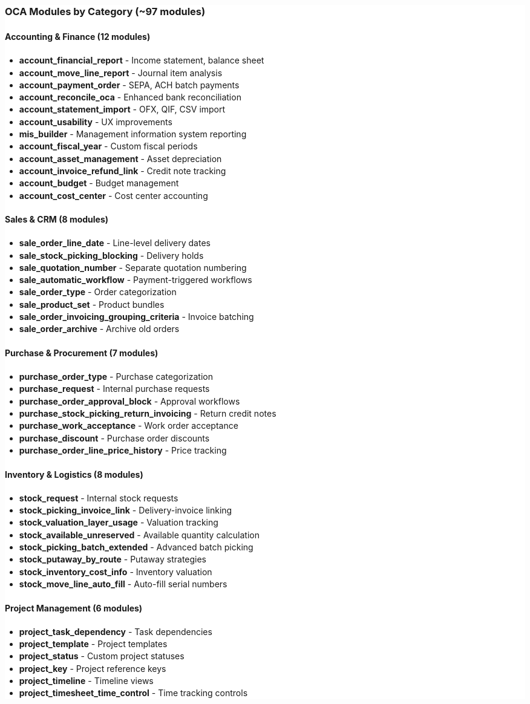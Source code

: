 ### OCA Modules by Category (~97 modules)

#### Accounting & Finance (12 modules)
- **account_financial_report** - Income statement, balance sheet
- **account_move_line_report** - Journal item analysis
- **account_payment_order** - SEPA, ACH batch payments
- **account_reconcile_oca** - Enhanced bank reconciliation
- **account_statement_import** - OFX, QIF, CSV import
- **account_usability** - UX improvements
- **mis_builder** - Management information system reporting
- **account_fiscal_year** - Custom fiscal periods
- **account_asset_management** - Asset depreciation
- **account_invoice_refund_link** - Credit note tracking
- **account_budget** - Budget management
- **account_cost_center** - Cost center accounting

#### Sales & CRM (8 modules)
- **sale_order_line_date** - Line-level delivery dates
- **sale_stock_picking_blocking** - Delivery holds
- **sale_quotation_number** - Separate quotation numbering
- **sale_automatic_workflow** - Payment-triggered workflows
- **sale_order_type** - Order categorization
- **sale_product_set** - Product bundles
- **sale_order_invoicing_grouping_criteria** - Invoice batching
- **sale_order_archive** - Archive old orders

#### Purchase & Procurement (7 modules)
- **purchase_order_type** - Purchase categorization
- **purchase_request** - Internal purchase requests
- **purchase_order_approval_block** - Approval workflows
- **purchase_stock_picking_return_invoicing** - Return credit notes
- **purchase_work_acceptance** - Work order acceptance
- **purchase_discount** - Purchase order discounts
- **purchase_order_line_price_history** - Price tracking

#### Inventory & Logistics (8 modules)
- **stock_request** - Internal stock requests
- **stock_picking_invoice_link** - Delivery-invoice linking
- **stock_valuation_layer_usage** - Valuation tracking
- **stock_available_unreserved** - Available quantity calculation
- **stock_picking_batch_extended** - Advanced batch picking
- **stock_putaway_by_route** - Putaway strategies
- **stock_inventory_cost_info** - Inventory valuation
- **stock_move_line_auto_fill** - Auto-fill serial numbers

#### Project Management (6 modules)
- **project_task_dependency** - Task dependencies
- **project_template** - Project templates
- **project_status** - Custom project statuses
- **project_key** - Project reference keys
- **project_timeline** - Timeline views
- **project_timesheet_time_control** - Time tracking controls
